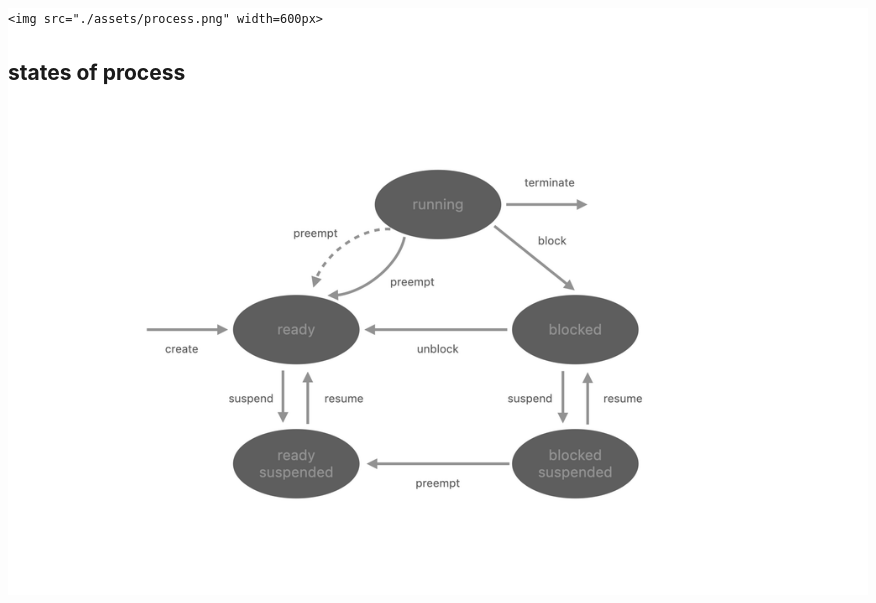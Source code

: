     <img src="./assets/process.png" width=600px>
</p>

##  states of process

<p align=center>
    <img src="./assets/diagram-ps.png">
</p>
